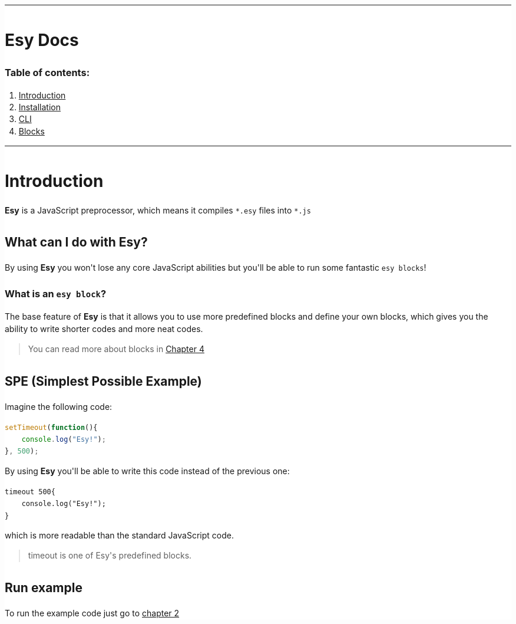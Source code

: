 

---



# Esy Docs

### Table of contents:
1. [Introduction](https://github.com/Slye-team/esy-language/tree/master/docs/01-introduction)
2. [Installation](https://github.com/Slye-team/esy-language/tree/master/docs/02-installation)
3. [CLI](https://github.com/Slye-team/esy-language/tree/master/docs/03-CLI)
4. [Blocks](https://github.com/Slye-team/esy-language/tree/master/docs/04-blocks)



---



# Introduction
**Esy** is a JavaScript preprocessor, which means it compiles `*.esy` files into `*.js`

## What can I do with **Esy**?
By using **Esy** you won't lose any core JavaScript abilities but you'll be able to run some fantastic `esy blocks`!

### What is an `esy block`?
The base feature of **Esy** is that it allows you to use more predefined blocks and define your own blocks, which gives 
you the ability to write shorter codes and more neat codes.

> You can read more about blocks in [Chapter 4](../04-blocks)

## SPE (Simplest Possible Example)
Imagine the following code:
```js
setTimeout(function(){
	console.log("Esy!");
}, 500);
```
By using **Esy** you'll be able to write this code instead of the previous one:
```esy
timeout 500{
    console.log("Esy!");
}
```
which is more readable than the standard JavaScript code.
> timeout is one of Esy's predefined blocks.

## Run example
To run the example code just go to [chapter 2](../02-installation)
